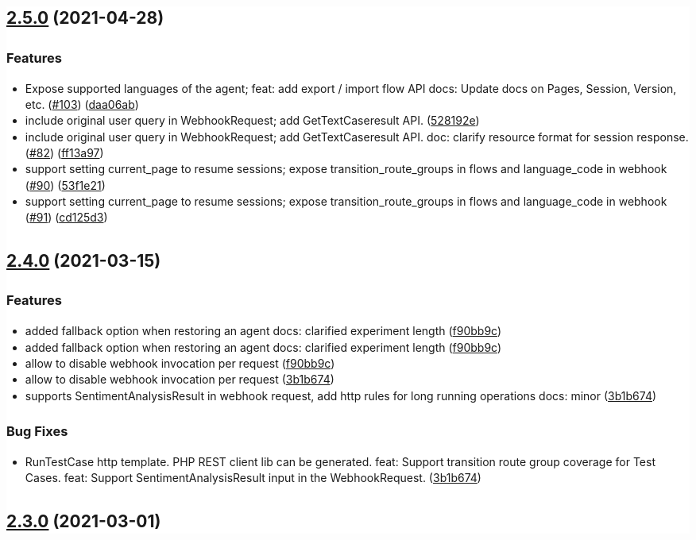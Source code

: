 ## [2.5.0](https://www.github.com/googleapis/nodejs-dialogflow-cx/compare/v2.4.0...v2.5.0) (2021-04-28)


### Features

* Expose supported languages of the agent; feat: add export / import flow API docs: Update docs on Pages, Session, Version, etc. ([#103](https://www.github.com/googleapis/nodejs-dialogflow-cx/issues/103)) ([daa06ab](https://www.github.com/googleapis/nodejs-dialogflow-cx/commit/daa06abca3ef1e601672d9a18363603dcb359c6f))
* include original user query in WebhookRequest; add GetTextCaseresult API.  ([528192e](https://www.github.com/googleapis/nodejs-dialogflow-cx/commit/528192eb11453502332a35ff5838130e19c5e869))
* include original user query in WebhookRequest; add GetTextCaseresult API. doc: clarify resource format for session response. ([#82](https://www.github.com/googleapis/nodejs-dialogflow-cx/issues/82)) ([ff13a97](https://www.github.com/googleapis/nodejs-dialogflow-cx/commit/ff13a9708fccc0bf85f7972328dc289b50fdac20))
* support setting current_page to resume sessions; expose transition_route_groups in flows and language_code in webhook ([#90](https://www.github.com/googleapis/nodejs-dialogflow-cx/issues/90)) ([53f1e21](https://www.github.com/googleapis/nodejs-dialogflow-cx/commit/53f1e21deaf3adee3493b398529fc75baae70f99))
* support setting current_page to resume sessions; expose transition_route_groups in flows and language_code in webhook ([#91](https://www.github.com/googleapis/nodejs-dialogflow-cx/issues/91)) ([cd125d3](https://www.github.com/googleapis/nodejs-dialogflow-cx/commit/cd125d35c75ad740d3aa46d5af4a2142aaa051f1))

## [2.4.0](https://www.github.com/googleapis/nodejs-dialogflow-cx/compare/v2.3.0...v2.4.0) (2021-03-15)


### Features

* added fallback option when restoring an agent docs: clarified experiment length ([f90bb9c](https://www.github.com/googleapis/nodejs-dialogflow-cx/commit/f90bb9cd369659160a16fcfc67bc08c248bd1552))
* added fallback option when restoring an agent docs: clarified experiment length ([f90bb9c](https://www.github.com/googleapis/nodejs-dialogflow-cx/commit/f90bb9cd369659160a16fcfc67bc08c248bd1552))
* allow to disable webhook invocation per request ([f90bb9c](https://www.github.com/googleapis/nodejs-dialogflow-cx/commit/f90bb9cd369659160a16fcfc67bc08c248bd1552))
* allow to disable webhook invocation per request ([3b1b674](https://www.github.com/googleapis/nodejs-dialogflow-cx/commit/3b1b674bbddbcb26fa607f9dc16db6c43752c371))
* supports SentimentAnalysisResult in webhook request, add http rules for long running operations docs: minor ([3b1b674](https://www.github.com/googleapis/nodejs-dialogflow-cx/commit/3b1b674bbddbcb26fa607f9dc16db6c43752c371))


### Bug Fixes

* RunTestCase http template. PHP REST client lib can be generated. feat: Support transition route group coverage for Test Cases. feat: Support SentimentAnalysisResult input in the WebhookRequest. ([3b1b674](https://www.github.com/googleapis/nodejs-dialogflow-cx/commit/3b1b674bbddbcb26fa607f9dc16db6c43752c371))

## [2.3.0](https://www.github.com/googleapis/nodejs-dialogflow-cx/compare/v2.2.0...v2.3.0) (2021-03-01)
